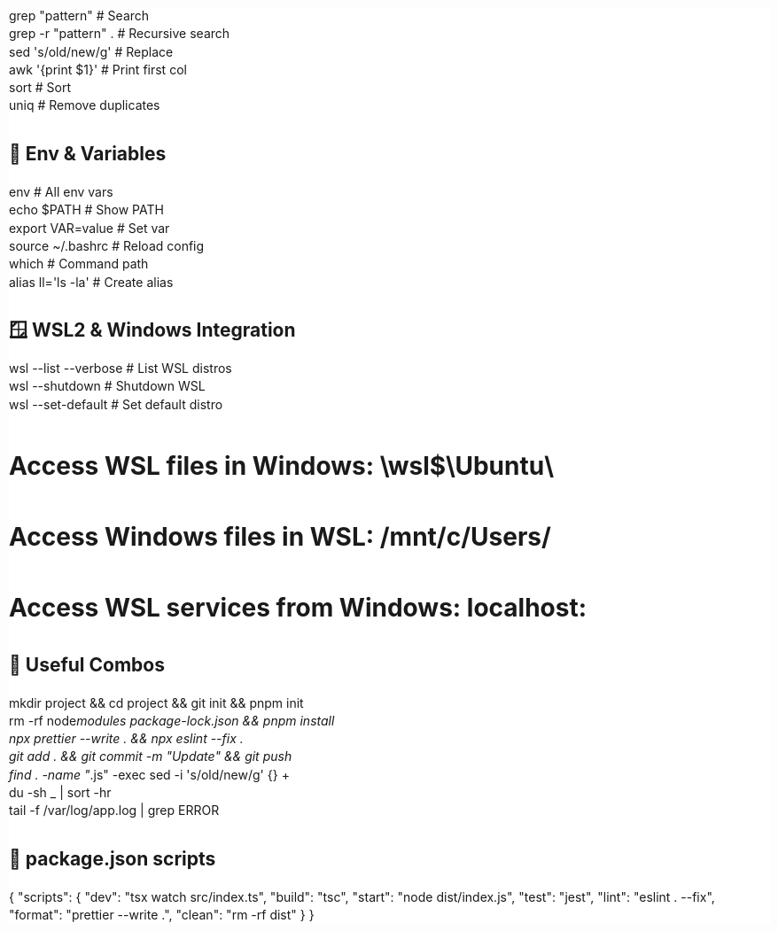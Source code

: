 grep "pattern" <file> # Search  
grep -r "pattern" . # Recursive search  
sed 's/old/new/g' <file> # Replace  
awk '{print $1}' <file> # Print first col  
sort <file> # Sort  
uniq <file> # Remove duplicates

## 🌱 Env & Variables

env # All env vars  
echo $PATH # Show PATH  
export VAR=value # Set var  
source ~/.bashrc # Reload config  
which <cmd> # Command path  
alias ll='ls -la' # Create alias

## 🪟 WSL2 & Windows Integration

wsl --list --verbose # List WSL distros  
wsl --shutdown # Shutdown WSL  
wsl --set-default <distro> # Set default distro

# Access WSL files in Windows: \\wsl$\Ubuntu\

# Access Windows files in WSL: /mnt/c/Users/

# Access WSL services from Windows: localhost:<port>

## 🔗 Useful Combos

mkdir project && cd project && git init && pnpm init  
rm -rf node*modules package-lock.json && pnpm install  
npx prettier --write . && npx eslint --fix .  
git add . && git commit -m "Update" && git push  
find . -name "*.js" -exec sed -i 's/old/new/g' {} +  
du -sh \_ | sort -hr  
tail -f /var/log/app.log | grep ERROR

## 📜 package.json scripts

{
"scripts": {
"dev": "tsx watch src/index.ts",
"build": "tsc",
"start": "node dist/index.js",
"test": "jest",
"lint": "eslint . --fix",
"format": "prettier --write .",
"clean": "rm -rf dist"
}
}
